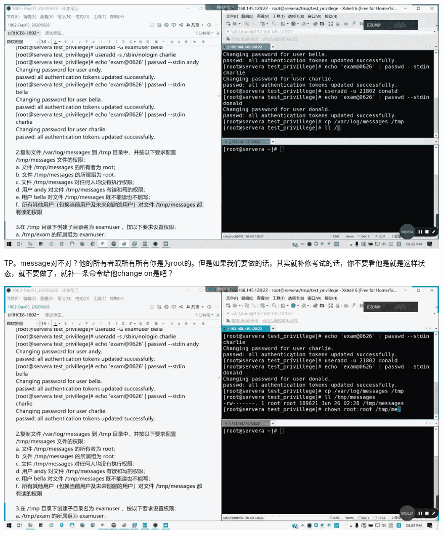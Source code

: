 ![](img/01c6e405fb2077236b9a889fcb63f2b5_33.png)

TP。message对不对？他的所有者跟所有所有你是为root的。但是如果我们要做的话，其实就补修考试的话，你不要看他是就是这样状态，就不要做了，就补一条命令给他change on是吧？



![](img/01c6e405fb2077236b9a889fcb63f2b5_35.png)
